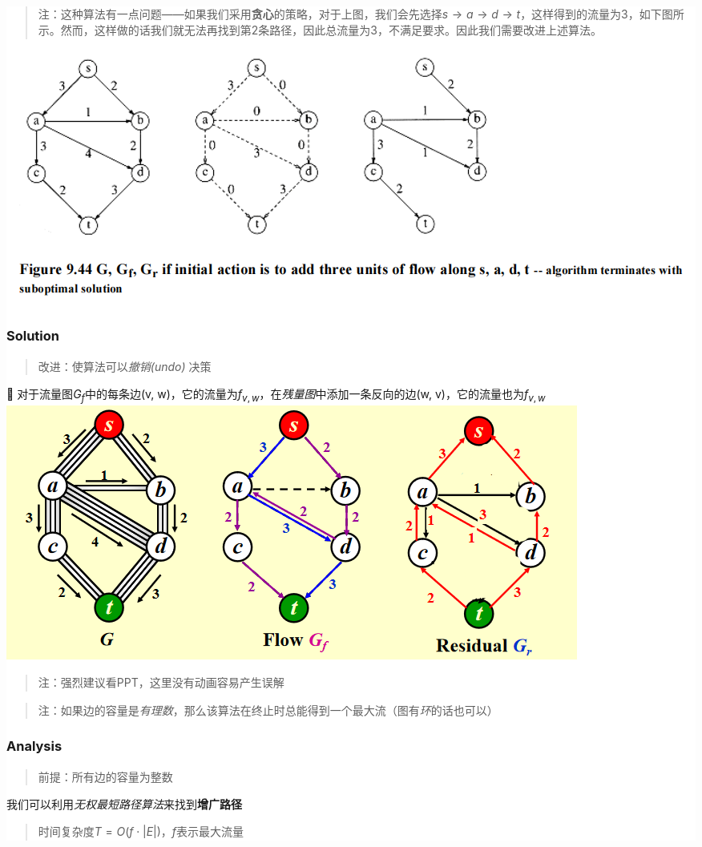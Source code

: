 >注：这种算法有一点问题——如果我们采用**贪心**的策略，对于上图，我们会先选择$s \rightarrow a \rightarrow d \rightarrow t$，这样得到的流量为3，如下图所示。然而，这样做的话我们就无法再找到第2条路径，因此总流量为3，不满足要求。因此我们需要改进上述算法。

![](./Images/C9/Quicker_20240508_154736.png)

### Solution

>改进：使算法可以*撤销(undo)* 决策

🔑 对于流量图$G_f$中的每条边(v, w)，它的流量为$f_{v, w}$，在*残量图*中添加一条反向的边(w, v)，它的流量也为$f_{v, w}$
![](./Images/C9/Quicker_20240508_145050.png)
>注：强烈建议看PPT，这里没有动画容易产生误解

>注：如果边的容量是*有理数*，那么该算法在终止时总能得到一个最大流（图有*环*的话也可以）

### Analysis

>前提：所有边的容量为整数

我们可以利用*无权最短路径算法*来找到**增广路径**
>时间复杂度$T = O(f \cdot |E|)$，$f$表示最大流量
